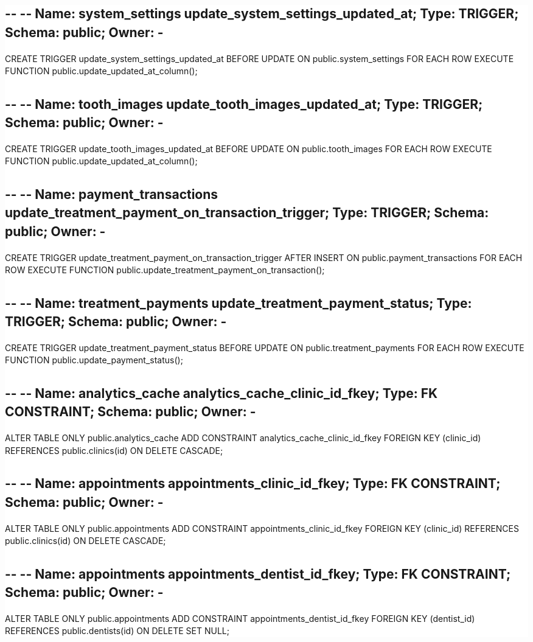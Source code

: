 --
-- Name: system_settings update_system_settings_updated_at; Type: TRIGGER; Schema: public; Owner: -
--

CREATE TRIGGER update_system_settings_updated_at BEFORE UPDATE ON public.system_settings FOR EACH ROW EXECUTE FUNCTION public.update_updated_at_column();


--
-- Name: tooth_images update_tooth_images_updated_at; Type: TRIGGER; Schema: public; Owner: -
--

CREATE TRIGGER update_tooth_images_updated_at BEFORE UPDATE ON public.tooth_images FOR EACH ROW EXECUTE FUNCTION public.update_updated_at_column();


--
-- Name: payment_transactions update_treatment_payment_on_transaction_trigger; Type: TRIGGER; Schema: public; Owner: -
--

CREATE TRIGGER update_treatment_payment_on_transaction_trigger AFTER INSERT ON public.payment_transactions FOR EACH ROW EXECUTE FUNCTION public.update_treatment_payment_on_transaction();


--
-- Name: treatment_payments update_treatment_payment_status; Type: TRIGGER; Schema: public; Owner: -
--

CREATE TRIGGER update_treatment_payment_status BEFORE UPDATE ON public.treatment_payments FOR EACH ROW EXECUTE FUNCTION public.update_payment_status();


--
-- Name: analytics_cache analytics_cache_clinic_id_fkey; Type: FK CONSTRAINT; Schema: public; Owner: -
--

ALTER TABLE ONLY public.analytics_cache
    ADD CONSTRAINT analytics_cache_clinic_id_fkey FOREIGN KEY (clinic_id) REFERENCES public.clinics(id) ON DELETE CASCADE;


--
-- Name: appointments appointments_clinic_id_fkey; Type: FK CONSTRAINT; Schema: public; Owner: -
--

ALTER TABLE ONLY public.appointments
    ADD CONSTRAINT appointments_clinic_id_fkey FOREIGN KEY (clinic_id) REFERENCES public.clinics(id) ON DELETE CASCADE;


--
-- Name: appointments appointments_dentist_id_fkey; Type: FK CONSTRAINT; Schema: public; Owner: -
--

ALTER TABLE ONLY public.appointments
    ADD CONSTRAINT appointments_dentist_id_fkey FOREIGN KEY (dentist_id) REFERENCES public.dentists(id) ON DELETE SET NULL;

